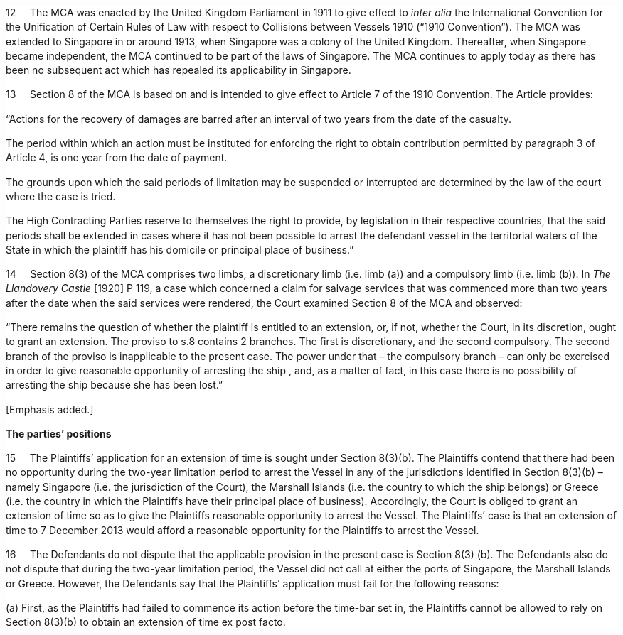 
12     The MCA was enacted by the United Kingdom Parliament in 1911 to give effect to _inter alia_ the International Convention for the Unification of Certain Rules of Law with respect to Collisions between Vessels 1910 (“1910 Convention”). The MCA was extended to Singapore in or around 1913, when Singapore was a colony of the United Kingdom. Thereafter, when Singapore became independent, the MCA continued to be part of the laws of Singapore. The MCA continues to apply today as there has been no subsequent act which has repealed its applicability in Singapore. 

13     Section 8 of the MCA is based on and is intended to give effect to Article 7 of the 1910 Convention. The Article provides: 

 “Actions for the recovery of damages are barred after an interval of two years from the date of the casualty. 

 The period within which an action must be instituted for enforcing the right to obtain contribution permitted by paragraph 3 of Article 4, is one year from the date of payment. 

 The grounds upon which the said periods of limitation may be suspended or interrupted are determined by the law of the court where the case is tried. 

 The High Contracting Parties reserve to themselves the right to provide, by legislation in their respective countries, that the said periods shall be extended in cases where it has not been possible to arrest the defendant vessel in the territorial waters of the State in which the plaintiff has his domicile or principal place of business.” 

14     Section 8(3) of the MCA comprises two limbs, a discretionary limb (i.e. limb (a)) and a compulsory limb (i.e. limb (b)). In _The Llandovery Castle_ [1920] P 119, a case which concerned a claim for salvage services that was commenced more than two years after the date when the said services were rendered, the Court examined Section 8 of the MCA and observed: 

 “There remains the question of whether the plaintiff is entitled to an extension, or, if not, whether the Court, in its discretion, ought to grant an extension. The proviso to s.8 contains 2 branches. The first is discretionary, and the second compulsory. The second branch of the proviso is inapplicable to the present case. The power under that – the compulsory branch – can only be exercised in order to give reasonable opportunity of arresting the ship , and, as a matter of fact, in this case there is no possibility of arresting the ship because she has been lost.” 

 [Emphasis added.] 

**The parties’ positions** 

15     The Plaintiffs’ application for an extension of time is sought under Section 8(3)(b). The Plaintiffs contend that there had been no opportunity during the two-year limitation period to arrest the Vessel in any of the jurisdictions identified in Section 8(3)(b) – namely Singapore (i.e. the jurisdiction of the Court), the Marshall Islands (i.e. the country to which the ship belongs) or Greece (i.e. the country in which the Plaintiffs have their principal place of business). Accordingly, the Court is obliged to grant an extension of time so as to give the Plaintiffs reasonable opportunity to arrest the Vessel. The Plaintiffs’ case is that an extension of time to 7 December 2013 would afford a reasonable opportunity for the Plaintiffs to arrest the Vessel. 


16     The Defendants do not dispute that the applicable provision in the present case is Section 8(3) (b). The Defendants also do not dispute that during the two-year limitation period, the Vessel did not call at either the ports of Singapore, the Marshall Islands or Greece. However, the Defendants say that the Plaintiffs’ application must fail for the following reasons: 

 (a) First, as the Plaintiffs had failed to commence its action before the time-bar set in, the Plaintiffs cannot be allowed to rely on Section 8(3)(b) to obtain an extension of time ex post facto. 
